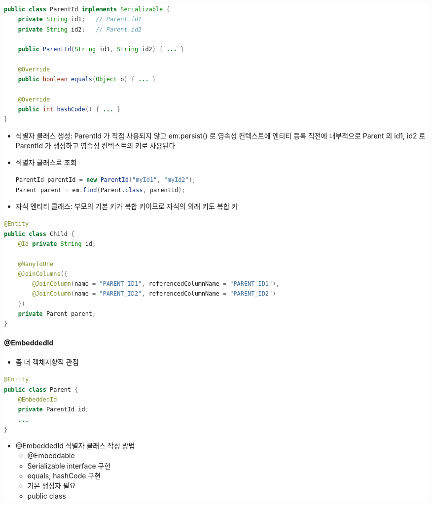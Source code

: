 ```java
public class ParentId implements Serializable {
    private String id1;   // Parent.id1
    private String id2;   // Parent.id2
    
    public ParentId(String id1, String id2) { ... }
    
    @Override
    public boolean equals(Object o) { ... }

    @Override
    public int hashCode() { ... }
}
```

- 식별자 클래스 생성: ParentId 가 직접 사용되지 않고 em.persist() 로 영속성 컨텍스트에 엔티티 등록 직전에 내부적으로 Parent 의 id1, id2 로 ParentId 가 생성하고 영속성 컨텍스트의 키로 사용된다

- 식별자 클래스로 조회

  ```java
  ParentId parentId = new ParentId("myId1", "myId2");
  Parent parent = em.find(Parent.class, parentId);
  ```

- 자식 엔티티 클래스: 부모의 기본 키가 복합 키이므로 자식의 외래 키도 복합 키

```java
@Entity 
public class Child {
    @Id private String id;
    
    @ManyToOne
    @JoinColumns({
        @JoinColumn(name = "PARENT_ID1", referencedColumnName = "PARENT_ID1"),
        @JoinColumn(name = "PARENT_ID2", referencedColumnName = "PARENT_ID2")
    })
    private Parent parent;
}
```

#### @EmbeddedId

- 좀 더 객체지향적 관점

```java
@Entity
public class Parent {
    @EmbeddedId
    private ParentId id;
    ...
}
```

- @EmbeddedId 식별자 클래스 작성 방법
  - @Embeddable
  - Serializable interface 구현
  - equals, hashCode 구현
  - 기본 생성자 필요
  - public class
